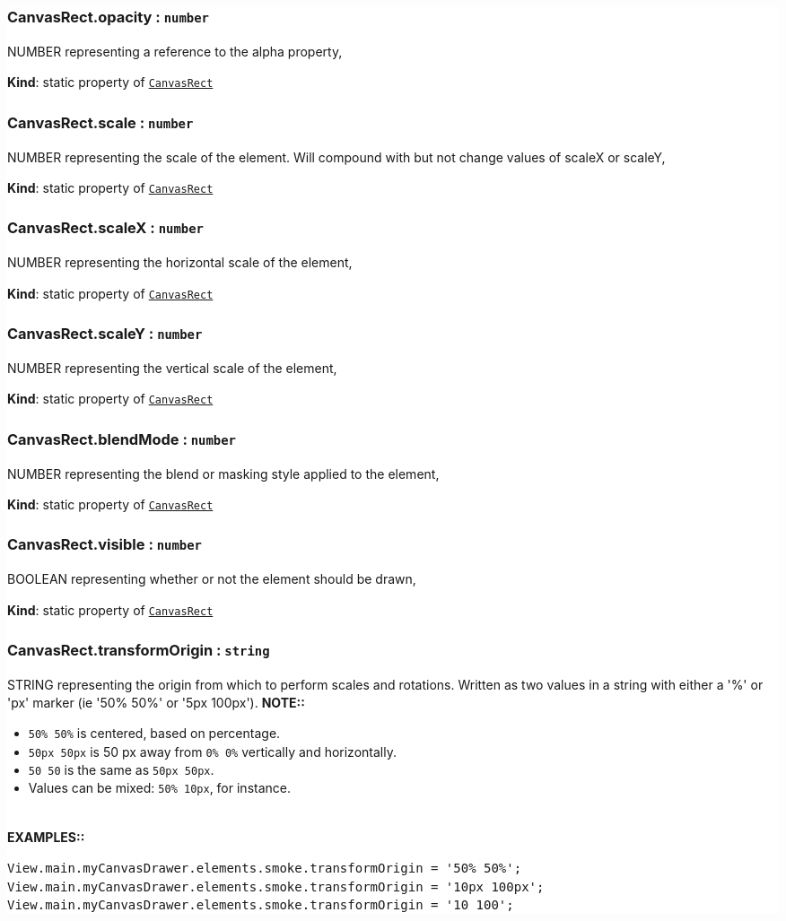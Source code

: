 ### CanvasRect.opacity : <code>number</code>
NUMBER representing a reference to the alpha property,

**Kind**: static property of [<code>CanvasRect</code>](#CanvasRect)  
<a name="CanvasRect.scale"></a>

### CanvasRect.scale : <code>number</code>
NUMBER representing the scale of the element. Will compound with but not change values of scaleX or scaleY,

**Kind**: static property of [<code>CanvasRect</code>](#CanvasRect)  
<a name="CanvasRect.scaleX"></a>

### CanvasRect.scaleX : <code>number</code>
NUMBER representing the horizontal scale of the element,

**Kind**: static property of [<code>CanvasRect</code>](#CanvasRect)  
<a name="CanvasRect.scaleY"></a>

### CanvasRect.scaleY : <code>number</code>
NUMBER representing the vertical scale of the element,

**Kind**: static property of [<code>CanvasRect</code>](#CanvasRect)  
<a name="CanvasRect.blendMode"></a>

### CanvasRect.blendMode : <code>number</code>
NUMBER representing the blend or masking style applied to the element,

**Kind**: static property of [<code>CanvasRect</code>](#CanvasRect)  
<a name="CanvasRect.visible"></a>

### CanvasRect.visible : <code>number</code>
BOOLEAN representing whether or not the element should be drawn,

**Kind**: static property of [<code>CanvasRect</code>](#CanvasRect)  
<a name="CanvasRect.transformOrigin"></a>

### CanvasRect.transformOrigin : <code>string</code>
STRING representing the origin from which to perform scales and rotations. Written as two values in a string with either a '%' or 'px' marker (ie '50% 50%' or '5px 100px').
<b>NOTE::</b><br>
<ul>
	<li><code>50% 50%</code> is centered, based on percentage.</li>
	<li><code>50px 50px</code> is 50 px away from <code>0% 0%</code> vertically and horizontally.</li>
	<li><code>50 50</code> is the same as <code>50px 50px</code>.</li>
	<li>Values can be mixed: <code>50% 10px</code>, for instance.</li>
</ul>
<br>
<b>EXAMPLES::</b><br>
<pre class="sunlight-highlight-javascript">
View.main.myCanvasDrawer.elements.smoke.transformOrigin = '50% 50%';
View.main.myCanvasDrawer.elements.smoke.transformOrigin = '10px 100px';
View.main.myCanvasDrawer.elements.smoke.transformOrigin = '10 100';
</pre>
